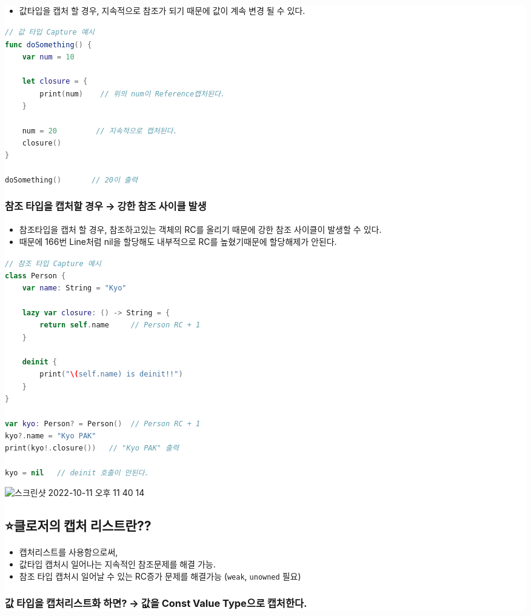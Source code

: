 - 값타입을 캡처 할 경우, 지속적으로 참조가 되기 때문에 값이 계속 변경 될 수 있다.
```swift
// 값 타입 Capture 예시
func doSomething() {
    var num = 10
    
    let closure = {
        print(num)    // 위의 num이 Reference캡처된다.
    }
    
    num = 20         // 지속적으로 캡처된다.
    closure()
}

doSomething()       // 20이 출력
```


### 참조 타입을 캡처할 경우 → 강한 참조 사이클 발생

- 참조타입을 캡처 할 경우, 참조하고있는 객체의 RC를 올리기 때문에 강한 참조 사이클이 발생할 수 있다.
- 때문에 166번 Line처럼 nil을 할당해도 내부적으로 RC를 높혔기때문에 할당해제가 안된다.
```swift
// 참조 타입 Capture 예시
class Person {
    var name: String = "Kyo"
    
    lazy var closure: () -> String = {
        return self.name     // Person RC + 1
    }
    
    deinit {
        print("\(self.name) is deinit!!")
    }
}

var kyo: Person? = Person()  // Person RC + 1
kyo?.name = "Kyo PAK"
print(kyo!.closure())   // "Kyo PAK" 출력

kyo = nil   // deinit 호출이 안된다.
```
![스크린샷 2022-10-11 오후 11 40 14](https://user-images.githubusercontent.com/59204352/195549733-8182917b-f7a7-415a-aab9-9b6232d9d6cf.png)


## ⭐️클로저의 캡처 리스트란??

- 캡처리스트를 사용함으로써,
- 값타입 캡처시 일어나는 지속적인 참조문제를 해결 가능.
- 참조 타입 캡처시 일어날 수 있는 RC증가 문제를 해결가능 (`weak`, `unowned` 필요)

### 값 타입을 캡처리스트화 하면? → 값을 Const Value Type으로 캡처한다.
